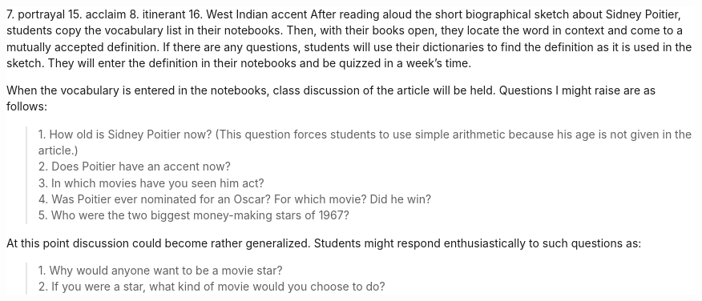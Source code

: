 </td>
</tr>
<tr>
<td>
</td>
<td>
7. portrayal
</td>
<td>
15. acclaim
</td>
</tr>
<tr>
<td>
</td>
<td>
8. itinerant
</td>
<td>
16. West Indian accent
</td>
</tr>
</table>
</dt>
</dt>
</dl>
</blockquote>
After reading aloud the short biographical sketch about Sidney Poitier, students copy the vocabulary list in their notebooks. Then, with their books open, they locate the word in context and come to a mutually accepted definition. If there are any questions, students will use their dictionaries to find the definition as it is used in the sketch. They will enter the definition in their notebooks and be quizzed in a week’s time.
<p>
When the vocabulary is entered in the notebooks, class discussion of the article will be held. Questions I might raise are as follows:
</p>
<blockquote>
<dl>
<dt>
1. How old is Sidney Poitier now? (This question forces students to use simple arithmetic because his age is not given in the article.)
<dt>
2. Does Poitier have an accent now?
<dt>
3. In which movies have you seen him act?
<dt>
4. Was Poitier ever nominated for an Oscar? For which movie? Did he win?
<dt>
5. Who were the two biggest money-making stars of 1967?
</dt>
</dt>
</dt>
</dt>
</dt>
</dl>
</blockquote>
At this point discussion could become rather generalized. Students might respond enthusiastically to such questions as:
<blockquote>
<dl>
<dt>
1. Why would anyone want to be a movie star?
<dt>
2. If you were a star, what kind of movie would you choose to do?